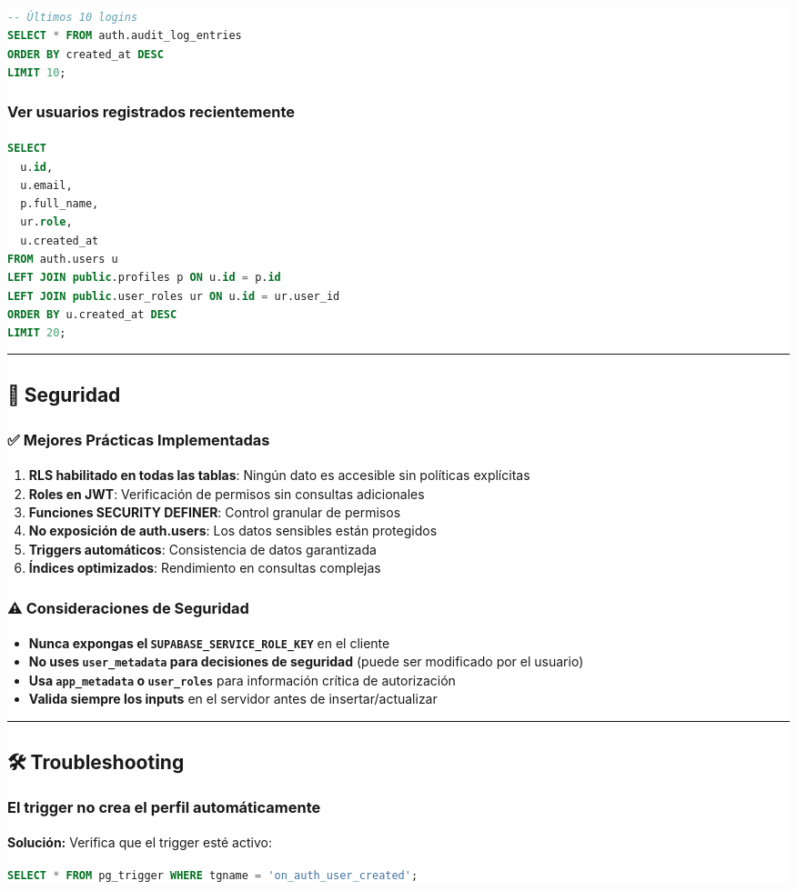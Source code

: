 ```sql
-- Últimos 10 logins
SELECT * FROM auth.audit_log_entries
ORDER BY created_at DESC
LIMIT 10;
```

### Ver usuarios registrados recientemente

```sql
SELECT
  u.id,
  u.email,
  p.full_name,
  ur.role,
  u.created_at
FROM auth.users u
LEFT JOIN public.profiles p ON u.id = p.id
LEFT JOIN public.user_roles ur ON u.id = ur.user_id
ORDER BY u.created_at DESC
LIMIT 20;
```

---

## 🚨 Seguridad

### ✅ Mejores Prácticas Implementadas

1. **RLS habilitado en todas las tablas**: Ningún dato es accesible sin políticas explícitas
2. **Roles en JWT**: Verificación de permisos sin consultas adicionales
3. **Funciones SECURITY DEFINER**: Control granular de permisos
4. **No exposición de auth.users**: Los datos sensibles están protegidos
5. **Triggers automáticos**: Consistencia de datos garantizada
6. **Índices optimizados**: Rendimiento en consultas complejas

### ⚠️ Consideraciones de Seguridad

- **Nunca expongas el `SUPABASE_SERVICE_ROLE_KEY`** en el cliente
- **No uses `user_metadata` para decisiones de seguridad** (puede ser modificado por el usuario)
- **Usa `app_metadata` o `user_roles`** para información crítica de autorización
- **Valida siempre los inputs** en el servidor antes de insertar/actualizar

---

## 🛠️ Troubleshooting

### El trigger no crea el perfil automáticamente

**Solución:** Verifica que el trigger esté activo:

```sql
SELECT * FROM pg_trigger WHERE tgname = 'on_auth_user_created';
```
